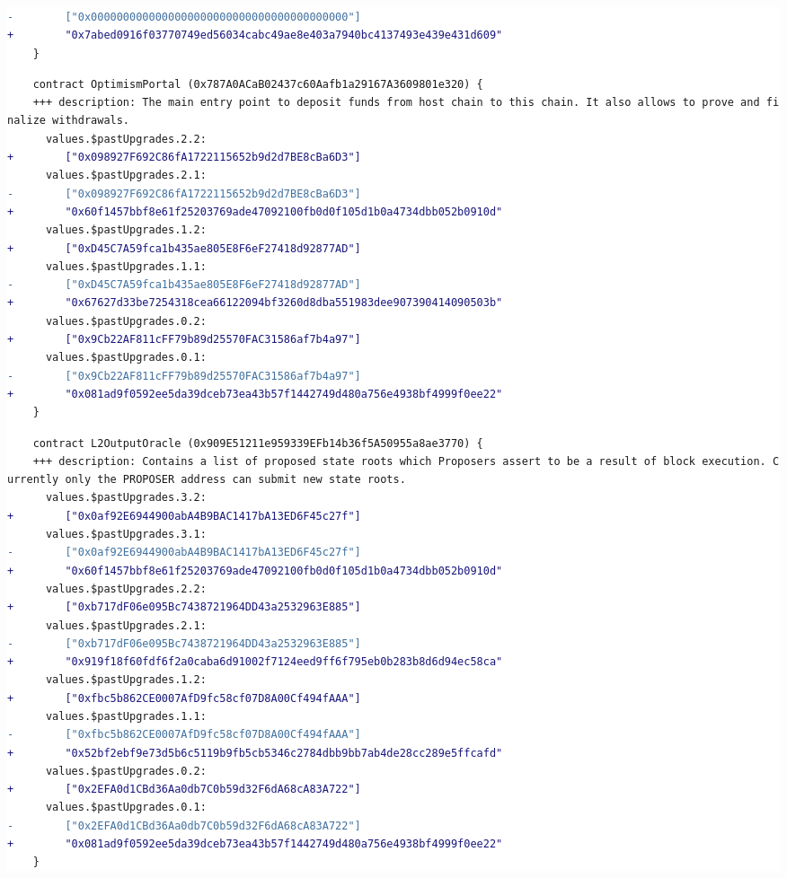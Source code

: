 ```diff
-        ["0x0000000000000000000000000000000000000000"]
+        "0x7abed0916f03770749ed56034cabc49ae8e403a7940bc4137493e439e431d609"
    }
```

```diff
    contract OptimismPortal (0x787A0ACaB02437c60Aafb1a29167A3609801e320) {
    +++ description: The main entry point to deposit funds from host chain to this chain. It also allows to prove and finalize withdrawals.
      values.$pastUpgrades.2.2:
+        ["0x098927F692C86fA1722115652b9d2d7BE8cBa6D3"]
      values.$pastUpgrades.2.1:
-        ["0x098927F692C86fA1722115652b9d2d7BE8cBa6D3"]
+        "0x60f1457bbf8e61f25203769ade47092100fb0d0f105d1b0a4734dbb052b0910d"
      values.$pastUpgrades.1.2:
+        ["0xD45C7A59fca1b435ae805E8F6eF27418d92877AD"]
      values.$pastUpgrades.1.1:
-        ["0xD45C7A59fca1b435ae805E8F6eF27418d92877AD"]
+        "0x67627d33be7254318cea66122094bf3260d8dba551983dee907390414090503b"
      values.$pastUpgrades.0.2:
+        ["0x9Cb22AF811cFF79b89d25570FAC31586af7b4a97"]
      values.$pastUpgrades.0.1:
-        ["0x9Cb22AF811cFF79b89d25570FAC31586af7b4a97"]
+        "0x081ad9f0592ee5da39dceb73ea43b57f1442749d480a756e4938bf4999f0ee22"
    }
```

```diff
    contract L2OutputOracle (0x909E51211e959339EFb14b36f5A50955a8ae3770) {
    +++ description: Contains a list of proposed state roots which Proposers assert to be a result of block execution. Currently only the PROPOSER address can submit new state roots.
      values.$pastUpgrades.3.2:
+        ["0x0af92E6944900abA4B9BAC1417bA13ED6F45c27f"]
      values.$pastUpgrades.3.1:
-        ["0x0af92E6944900abA4B9BAC1417bA13ED6F45c27f"]
+        "0x60f1457bbf8e61f25203769ade47092100fb0d0f105d1b0a4734dbb052b0910d"
      values.$pastUpgrades.2.2:
+        ["0xb717dF06e095Bc7438721964DD43a2532963E885"]
      values.$pastUpgrades.2.1:
-        ["0xb717dF06e095Bc7438721964DD43a2532963E885"]
+        "0x919f18f60fdf6f2a0caba6d91002f7124eed9ff6f795eb0b283b8d6d94ec58ca"
      values.$pastUpgrades.1.2:
+        ["0xfbc5b862CE0007AfD9fc58cf07D8A00Cf494fAAA"]
      values.$pastUpgrades.1.1:
-        ["0xfbc5b862CE0007AfD9fc58cf07D8A00Cf494fAAA"]
+        "0x52bf2ebf9e73d5b6c5119b9fb5cb5346c2784dbb9bb7ab4de28cc289e5ffcafd"
      values.$pastUpgrades.0.2:
+        ["0x2EFA0d1CBd36Aa0db7C0b59d32F6dA68cA83A722"]
      values.$pastUpgrades.0.1:
-        ["0x2EFA0d1CBd36Aa0db7C0b59d32F6dA68cA83A722"]
+        "0x081ad9f0592ee5da39dceb73ea43b57f1442749d480a756e4938bf4999f0ee22"
    }
```
